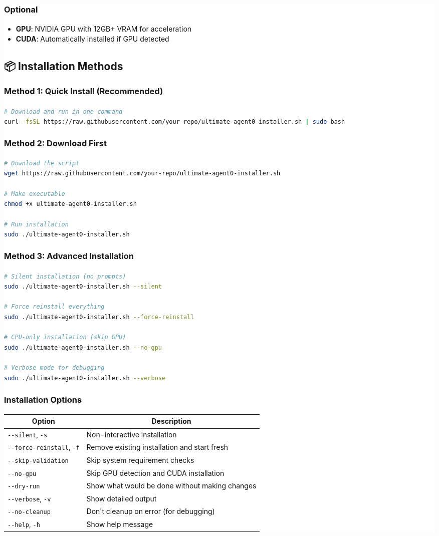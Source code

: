 ### Optional
- **GPU**: NVIDIA GPU with 12GB+ VRAM for acceleration
- **CUDA**: Automatically installed if GPU detected

## 📦 Installation Methods

### Method 1: Quick Install (Recommended)

```bash
# Download and run in one command
curl -fsSL https://raw.githubusercontent.com/your-repo/ultimate-agent0-installer.sh | sudo bash
```

### Method 2: Download First

```bash
# Download the script
wget https://raw.githubusercontent.com/your-repo/ultimate-agent0-installer.sh

# Make executable
chmod +x ultimate-agent0-installer.sh

# Run installation
sudo ./ultimate-agent0-installer.sh
```

### Method 3: Advanced Installation

```bash
# Silent installation (no prompts)
sudo ./ultimate-agent0-installer.sh --silent

# Force reinstall everything
sudo ./ultimate-agent0-installer.sh --force-reinstall

# CPU-only installation (skip GPU)
sudo ./ultimate-agent0-installer.sh --no-gpu

# Verbose mode for debugging
sudo ./ultimate-agent0-installer.sh --verbose
```

### Installation Options

| Option | Description |
|--------|-------------|
| `--silent`, `-s` | Non-interactive installation |
| `--force-reinstall`, `-f` | Remove existing installation and start fresh |
| `--skip-validation` | Skip system requirement checks |
| `--no-gpu` | Skip GPU detection and CUDA installation |
| `--dry-run` | Show what would be done without making changes |
| `--verbose`, `-v` | Show detailed output |
| `--no-cleanup` | Don't cleanup on error (for debugging) |
| `--help`, `-h` | Show help message |
